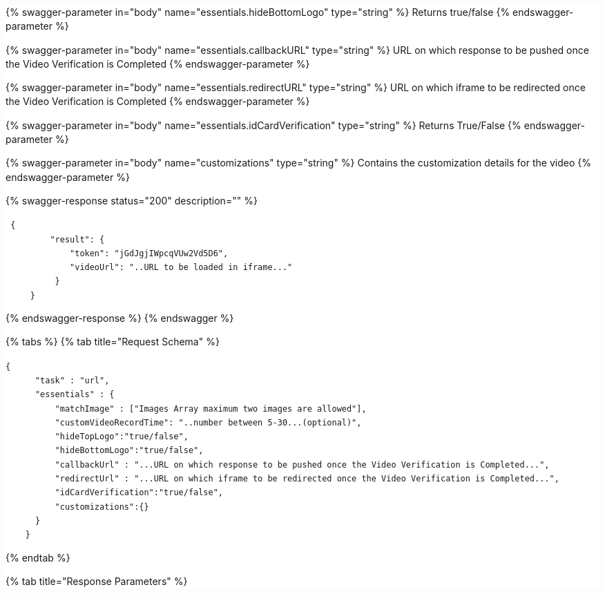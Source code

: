 {% swagger-parameter in="body" name="essentials.hideBottomLogo" type="string" %}
Returns true/false
{% endswagger-parameter %}

{% swagger-parameter in="body" name="essentials.callbackURL" type="string" %}
URL on which response to be pushed once the Video Verification is Completed
{% endswagger-parameter %}

{% swagger-parameter in="body" name="essentials.redirectURL" type="string" %}
URL on which iframe to be redirected once the Video Verification is Completed
{% endswagger-parameter %}

{% swagger-parameter in="body" name="essentials.idCardVerification" type="string" %}
Returns True/False
{% endswagger-parameter %}

{% swagger-parameter in="body" name="customizations" type="string" %}
Contains the customization details for the video 
{% endswagger-parameter %}

{% swagger-response status="200" description="" %}
```
 {
         "result": {
             "token": "jGdJgjIWpcqVUw2Vd5D6",
             "videoUrl": "..URL to be loaded in iframe..."
          }
     }
```
{% endswagger-response %}
{% endswagger %}

{% tabs %}
{% tab title="Request Schema" %}
```
{
      "task" : "url",
      "essentials" : {
          "matchImage" : ["Images Array maximum two images are allowed"],
          "customVideoRecordTime": "..number between 5-30...(optional)",
          "hideTopLogo":"true/false",
          "hideBottomLogo":"true/false",
          "callbackUrl" : "...URL on which response to be pushed once the Video Verification is Completed...",
          "redirectUrl" : "...URL on which iframe to be redirected once the Video Verification is Completed...",
          "idCardVerification":"true/false",
          "customizations":{}
      }
    }
```
{% endtab %}

{% tab title="Response Parameters" %}

